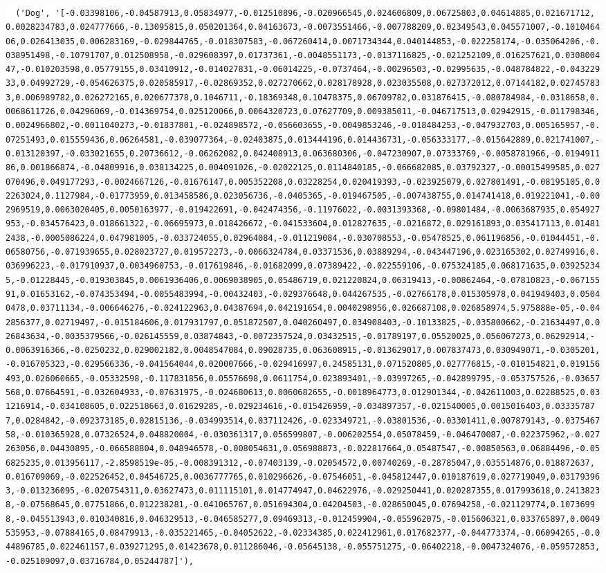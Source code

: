      ('Dog', '[-0.03398106,-0.04587913,0.05834977,-0.012510896,-0.020966545,0.024606809,0.06725803,0.04614885,0.021671712,0.0028234783,0.024777666,-0.13095815,0.050201364,0.04163673,-0.0073551466,-0.007788209,0.02349543,0.045571007,-0.101046406,0.026413035,0.006283169,-0.029844765,-0.018307583,-0.067260414,0.0071734344,0.040144853,-0.022258174,-0.035064206,-0.038951498,-0.10791707,0.012508958,-0.029608397,0.01737361,-0.0048551173,-0.0137116825,-0.021252109,0.016257621,0.030800447,-0.010203598,0.05779155,0.03410912,-0.014027831,-0.06014225,-0.0737464,-0.00296503,-0.02995635,-0.048784822,-0.04322933,0.04992729,-0.054626375,0.020585917,-0.02869352,0.027270662,0.028178928,0.023035508,0.027372012,0.07144182,0.027457833,0.006989782,0.026272165,0.020677378,0.1046711,-0.18369348,0.10478375,0.06709782,0.031876415,-0.080784984,-0.0318658,0.0068611726,0.04296069,-0.014369754,0.025120066,0.0064320723,0.07627709,0.009385011,-0.046717513,0.02942915,-0.011798346,0.0024966802,-0.0011040273,-0.01837801,-0.024898572,-0.056603655,-0.0049853246,-0.018484253,-0.047932703,0.005165957,-0.07251493,0.015559436,0.06264581,-0.039077364,-0.02403875,0.013444196,0.014436731,-0.056333177,-0.015642889,0.021741007,-0.013120397,-0.033021655,0.20736612,-0.06262082,0.042408913,0.063680306,-0.047230907,0.07333769,-0.0058781966,-0.019491186,0.001866874,-0.04809916,0.038134225,0.004091026,-0.02022125,0.0114840185,-0.066682085,0.03792327,-0.00015499585,0.027070496,0.049177293,-0.0024667126,-0.01676147,0.005352208,0.03228254,0.020419393,-0.023925079,0.027801491,-0.08195105,0.02263024,0.1127984,-0.01773959,0.013458586,0.023056736,-0.0405365,-0.019467505,-0.007438755,0.014741418,0.019221041,-0.002969519,0.0063020405,0.0050163977,-0.019422691,-0.042474356,-0.11976022,-0.0031393368,-0.09801484,-0.0063687935,0.054927953,-0.034576423,0.018661322,-0.06695973,0.018426672,-0.041533604,0.012827635,-0.0216872,0.029161893,0.035417113,0.014812438,-0.0005086224,0.047981005,-0.033724055,0.02964084,-0.011219084,-0.030708553,-0.05478525,0.061196856,-0.01044451,-0.06580756,-0.071939655,0.028023727,0.019572273,-0.0066324784,0.03371536,0.03889294,-0.043447196,0.023165302,0.02749916,0.036996223,-0.017910937,0.0034960753,-0.017619846,-0.01682099,0.07389422,-0.022559106,-0.075324185,0.068171635,0.039252345,-0.01228445,-0.019303845,0.0061936406,0.0069038905,0.05486719,0.021220824,0.06319413,-0.00862464,-0.07810823,-0.06715591,0.01653162,-0.074353494,-0.0055483994,-0.00432403,-0.029376648,0.044267535,-0.02766178,0.015305978,0.041949403,0.05040478,0.03711134,-0.006646276,-0.024122963,0.04387694,0.042191654,0.0040298956,0.026687108,0.026858974,5.975888e-05,-0.042856377,0.02719497,-0.015184606,0.017931797,0.051872507,0.040260497,0.034908403,-0.10133825,-0.035800662,-0.21634497,0.026843634,-0.0035379566,-0.026145559,0.03874843,-0.0072357524,0.03432515,-0.01789197,0.05520025,0.056067273,0.06292914,-0.0063916366,-0.0250232,0.029002182,0.0048547084,0.09028735,0.063608915,-0.013629017,0.007837473,0.030949071,-0.0305201,-0.016705323,-0.029566336,-0.041564044,0.020007666,-0.029416997,0.24585131,0.071520805,0.027776815,-0.010154821,0.019156493,0.026060665,-0.05332598,-0.117831856,0.05576698,0.0611754,0.023893401,-0.03997265,-0.042899795,-0.053757526,-0.03657568,0.07664591,-0.032604933,-0.07631975,-0.024680613,0.0060682655,-0.0018964773,0.012901344,-0.042611003,0.02288525,0.031216914,-0.034108605,0.022518663,0.01629285,-0.029234616,-0.015426959,-0.034897357,-0.021540005,0.0015016403,0.033357877,0.0284842,-0.092373185,0.02815136,-0.034993514,0.037112426,-0.023349721,-0.03801536,-0.03301411,0.007879143,-0.037546758,-0.010365928,0.07326524,0.048820004,-0.030361317,0.056599807,-0.006202554,0.05078459,-0.046470087,-0.022375962,-0.027263056,0.04430895,-0.066588804,0.048946578,-0.008054631,0.056988873,-0.022817664,0.05487547,-0.00850563,0.06884496,-0.056825235,0.013956117,-2.8598519e-05,-0.008391312,-0.07403139,-0.02054572,0.00740269,-0.28785047,0.035514876,0.018872637,0.016709069,-0.022526452,0.04546725,0.0036777765,0.010296626,-0.07546051,-0.045812447,0.010187619,0.027719049,0.031793963,-0.013236095,-0.020754311,0.03627473,0.011115101,0.014774947,0.04622976,-0.029250441,0.020287355,0.017993618,0.24138238,-0.07568645,0.07751866,0.012238281,-0.041065767,0.051694304,0.04204503,-0.028650045,0.07694258,-0.021129774,0.10736998,-0.045513943,0.010340816,0.046329513,-0.046585277,0.09469313,-0.012459904,-0.055962075,-0.015606321,0.033765897,0.0049535953,-0.07884165,0.08479913,-0.035221465,-0.04052622,-0.02334385,0.022412961,0.017682377,-0.044773374,-0.06094265,-0.044896785,0.022461157,0.039271295,0.01423678,0.011286046,-0.05645138,-0.055751275,-0.06402218,-0.0047324076,-0.059572853,-0.025109097,0.03716784,0.05244787]'),